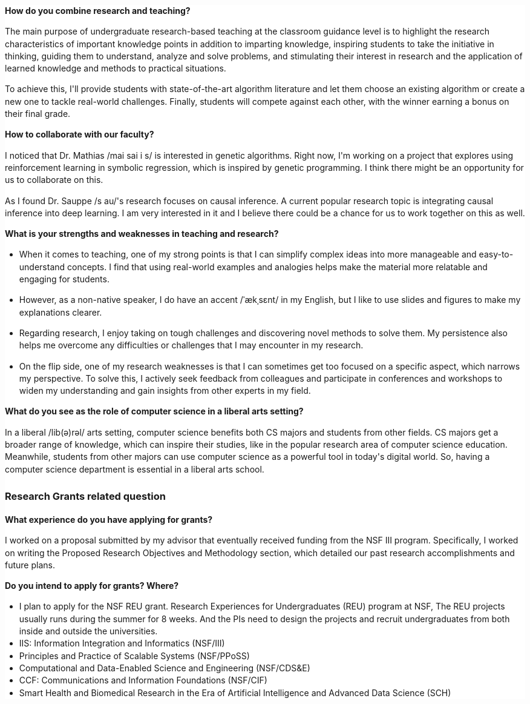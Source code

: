 **How do you combine research and teaching?**

The main purpose of undergraduate research-based teaching at the classroom guidance level is to highlight the research characteristics of important knowledge points in addition to imparting knowledge, inspiring students to take the initiative in thinking, guiding them to understand, analyze and solve problems, and stimulating their interest in research and the application of learned knowledge and methods to practical situations. 

To achieve this, I'll provide students with state-of-the-art algorithm literature and let them choose an existing algorithm or create a new one to tackle real-world challenges. Finally, students will compete against each other, with the winner earning a bonus on their final grade.

**How to collaborate with our faculty?**

I noticed that Dr. Mathias /mai sai i s/ is interested in genetic algorithms. Right now, I'm working on a project that explores using reinforcement learning in symbolic regression, which is inspired by genetic programming. I think there might be an opportunity for us to collaborate on this.

As I found Dr. Sauppe /s au/'s research focuses on causal inference. A current popular research topic is integrating causal inference into deep learning. I am very interested in it and I believe there could be a chance for us to work together on this as well.

**What is your strengths and weaknesses in teaching and research?**

- When it comes to teaching, one of my strong points is that I can simplify complex ideas into more manageable and easy-to-understand concepts. I find that using real-world examples and analogies helps make the material more relatable and engaging for students. 
- However, as a non-native speaker, I do have an accent /ˈækˌsɛnt/ in my English, but I like to use slides and figures to make my explanations clearer.

- Regarding research, I enjoy taking on tough challenges and discovering novel methods to solve them. My persistence also helps me overcome any difficulties or challenges that I may encounter in my research.

- On the flip side, one of my research weaknesses is that I can sometimes get too focused on a specific aspect, which narrows my perspective. To solve this, I actively seek feedback from colleagues and participate in conferences and workshops to widen my understanding and gain insights from other experts in my field.

**What do you see as the role of computer science in a liberal arts setting?**

In a liberal /lib(ə)rəl/ arts setting, computer science benefits both CS majors and students from other fields. CS majors get a broader range of knowledge, which can inspire their studies, like in the popular research area of computer science education. Meanwhile, students from other majors can use computer science as a powerful tool in today's digital world. So, having a computer science department is essential in a liberal arts school.

### Research Grants related question

**What experience do you have applying for grants?**

I worked on a proposal submitted by my advisor that eventually received funding from the NSF III program. Specifically, I worked on writing the Proposed Research Objectives and Methodology section, which detailed our past research accomplishments and future plans.

**Do you intend to apply for grants? Where?**
- I plan to apply for the NSF REU grant. Research Experiences for Undergraduates (REU) program at NSF, The REU projects usually runs during the summer for 8 weeks. And the PIs need to design the projects and recruit undergraduates from both inside and outside the universities.  
- IIS: Information Integration and Informatics (NSF/III)
- Principles and Practice of Scalable Systems (NSF/PPoSS)
- Computational and Data-Enabled Science and Engineering (NSF/CDS&E)
- CCF: Communications and Information Foundations (NSF/CIF)
- Smart Health and Biomedical Research in the Era of Artificial Intelligence and Advanced Data Science (SCH)
